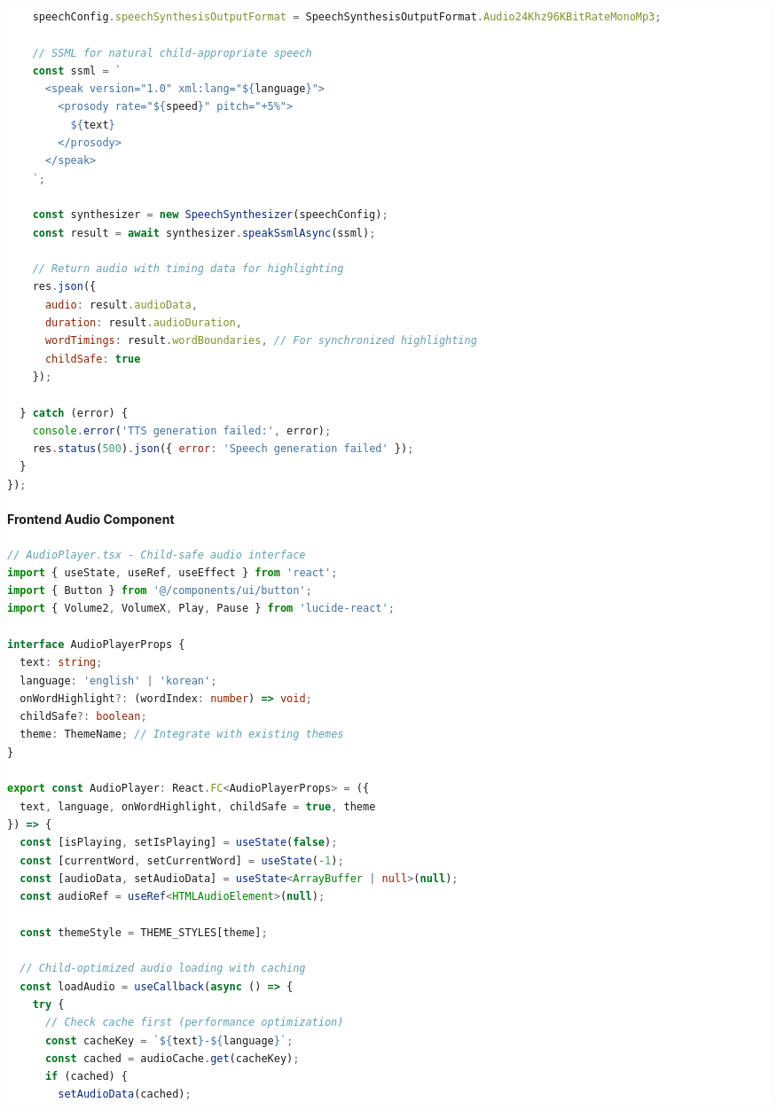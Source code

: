 ```javascript
    speechConfig.speechSynthesisOutputFormat = SpeechSynthesisOutputFormat.Audio24Khz96KBitRateMonoMp3;

    // SSML for natural child-appropriate speech
    const ssml = `
      <speak version="1.0" xml:lang="${language}">
        <prosody rate="${speed}" pitch="+5%">
          ${text}
        </prosody>
      </speak>
    `;

    const synthesizer = new SpeechSynthesizer(speechConfig);
    const result = await synthesizer.speakSsmlAsync(ssml);

    // Return audio with timing data for highlighting
    res.json({
      audio: result.audioData,
      duration: result.audioDuration,
      wordTimings: result.wordBoundaries, // For synchronized highlighting
      childSafe: true
    });

  } catch (error) {
    console.error('TTS generation failed:', error);
    res.status(500).json({ error: 'Speech generation failed' });
  }
});
```

#### **Frontend Audio Component**
```typescript
// AudioPlayer.tsx - Child-safe audio interface
import { useState, useRef, useEffect } from 'react';
import { Button } from '@/components/ui/button';
import { Volume2, VolumeX, Play, Pause } from 'lucide-react';

interface AudioPlayerProps {
  text: string;
  language: 'english' | 'korean';
  onWordHighlight?: (wordIndex: number) => void;
  childSafe?: boolean;
  theme: ThemeName; // Integrate with existing themes
}

export const AudioPlayer: React.FC<AudioPlayerProps> = ({
  text, language, onWordHighlight, childSafe = true, theme
}) => {
  const [isPlaying, setIsPlaying] = useState(false);
  const [currentWord, setCurrentWord] = useState(-1);
  const [audioData, setAudioData] = useState<ArrayBuffer | null>(null);
  const audioRef = useRef<HTMLAudioElement>(null);

  const themeStyle = THEME_STYLES[theme];

  // Child-optimized audio loading with caching
  const loadAudio = useCallback(async () => {
    try {
      // Check cache first (performance optimization)
      const cacheKey = `${text}-${language}`;
      const cached = audioCache.get(cacheKey);
      if (cached) {
        setAudioData(cached);
```